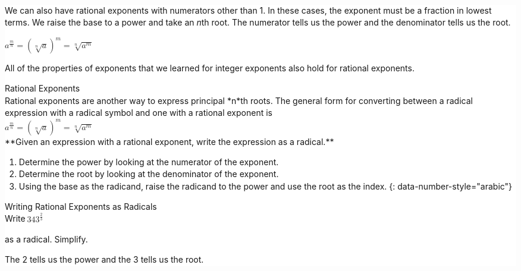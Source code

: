 We can also have rational exponents with numerators other than 1. In these cases, the exponent must be a fraction in lowest terms. We raise the base to a power and take an *n*th root. The numerator tells us the power and the denominator tells us the root.

<div data-type="equation" class="equation unnumbered" data-label="">
<math xmlns="http://www.w3.org/1998/Math/MathML"> <mrow> <msup> <mi>a</mi> <mrow> <mfrac> <mi>m</mi> <mi>n</mi> </mfrac> </mrow> </msup> <mo>=</mo><msup> <mrow> <mrow><mo>(</mo> <mrow> <mroot> <mi>a</mi> <mi>n</mi> </mroot> </mrow> <mo>)</mo></mrow></mrow> <mi>m</mi> </msup> <mo>=</mo><mroot> <mrow> <msup> <mi>a</mi> <mi>m</mi> </msup> </mrow> <mi>n</mi> </mroot> </mrow> </math>
</div>

All of the properties of exponents that we learned for integer exponents also hold for rational exponents.

<div data-type="note" class="note" data-has-label="true" data-label="A General Note" markdown="1">
<div data-type="title" class="title">
Rational Exponents
</div>
Rational exponents are another way to express principal *n*th roots. The general form for converting between a radical expression with a radical symbol and one with a rational exponent is

<div data-type="equation" class="equation unnumbered" data-label="">
<math xmlns="http://www.w3.org/1998/Math/MathML"> <mrow> <msup> <mi>a</mi> <mrow> <mfrac> <mi>m</mi> <mi>n</mi> </mfrac> </mrow> </msup> <mo>=</mo><msup> <mrow> <mrow><mo>(</mo> <mrow> <mroot> <mi>a</mi> <mi>n</mi> </mroot> </mrow> <mo>)</mo></mrow></mrow> <mi>m</mi> </msup> <mo>=</mo><mroot> <mrow> <msup> <mi>a</mi> <mi>m</mi> </msup> </mrow> <mi>n</mi> </mroot> </mrow> </math>
</div>
</div>

<div data-type="note" data-has-label="true" class="note precalculus howto" data-label="How To" markdown="1">
**Given an expression with a rational exponent, write the expression as a radical.**

1.  Determine the power by looking at the numerator of the exponent.
2.  Determine the root by looking at the denominator of the exponent.
3.  Using the base as the radicand, raise the radicand to the power and use the root as the index.
{: data-number-style="arabic"}

</div>

<div data-type="example" class="example" id="Example_01_03_11">
<div data-type="exercise" class="exercise">
<div data-type="problem" class="problem" markdown="1">
<div data-type="title">
Writing Rational Exponents as Radicals
</div>
Write<math xmlns="http://www.w3.org/1998/Math/MathML"> <mrow> <mtext> </mtext><msup> <mrow> <mn>343</mn> </mrow> <mrow> <mfrac> <mn>2</mn> <mn>3</mn> </mfrac> </mrow> </msup> <mtext> </mtext> </mrow> </math>

as a radical. Simplify.

</div>
<div data-type="solution" class="solution" markdown="1">
The 2 tells us the power and the 3 tells us the root.
